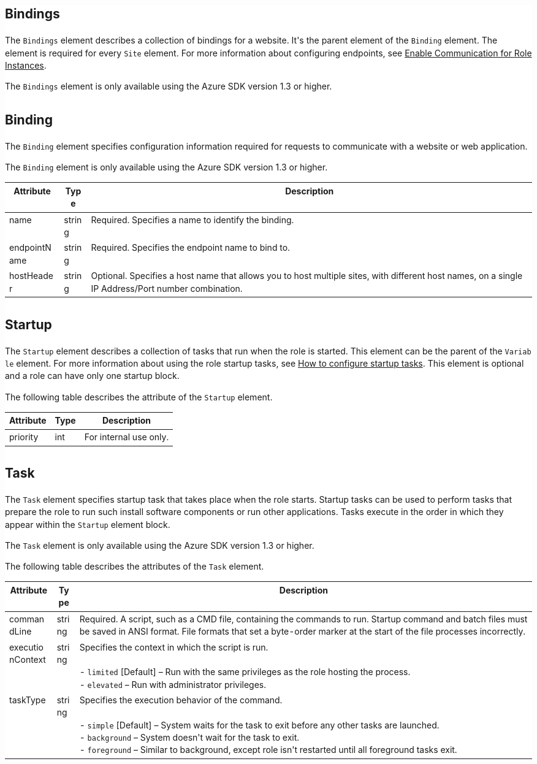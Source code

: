 ##  <a name="Bindings"></a> Bindings  
The `Bindings` element describes a collection of bindings for a website. It's the parent element of the `Binding` element. The element is required for every `Site` element. For more information about configuring endpoints, see [Enable Communication for Role Instances](../cloud-services/cloud-services-enable-communication-role-instances.md).

The `Bindings` element is only available using the Azure SDK version 1.3 or higher.

##  <a name="Binding"></a> Binding  
The `Binding` element specifies configuration information required for requests to communicate with a website or web application.

The `Binding` element is only available using the Azure SDK version 1.3 or higher.

| Attribute | Type | Description |  
| --------- | ---- | ----------- |  
|name|string|Required. Specifies a name to identify the binding.|  
|endpointName|string|Required. Specifies the endpoint name to bind to.|  
|hostHeader|string|Optional. Specifies a host name that allows you to host multiple sites, with different host names, on a single IP Address/Port number combination.|  

##  <a name="Startup"></a> Startup  
The `Startup` element describes a collection of tasks that run when the role is started. This element can be the parent of the `Variable` element. For more information about using the role startup tasks, see [How to configure startup tasks](../cloud-services/cloud-services-startup-tasks.md). This element is optional and a role can have only one startup block.

The following table describes the attribute of the `Startup` element.

| Attribute | Type | Description |  
| --------- | ---- | ----------- |  
|priority|int|For internal use only.|  

##  <a name="Task"></a> Task  
The `Task` element specifies startup task that takes place when the role starts. Startup tasks can be used to perform tasks that prepare the role to run such install software components or run other applications. Tasks execute in the order in which they appear within the `Startup` element block.

The `Task` element is only available using the Azure SDK version 1.3 or higher.

The following table describes the attributes of the `Task` element.

| Attribute | Type | Description |  
| --------- | ---- | ----------- |  
|commandLine|string|Required. A script, such as a CMD file, containing the commands to run. Startup command and batch files must be saved in ANSI format. File formats that set a byte-order marker at the start of the file processes incorrectly.|  
|executionContext|string|Specifies the context in which the script is run.<br /><br /> -   `limited` [Default] – Run with the same privileges as the role hosting the process.<br />-   `elevated` – Run with administrator privileges.|  
|taskType|string|Specifies the execution behavior of the command.<br /><br /> -   `simple` [Default] – System waits for the task to exit before any other tasks are launched.<br />-   `background` – System doesn't wait for the task to exit.<br />-   `foreground` – Similar to background, except role isn't restarted until all foreground tasks exit.|  
